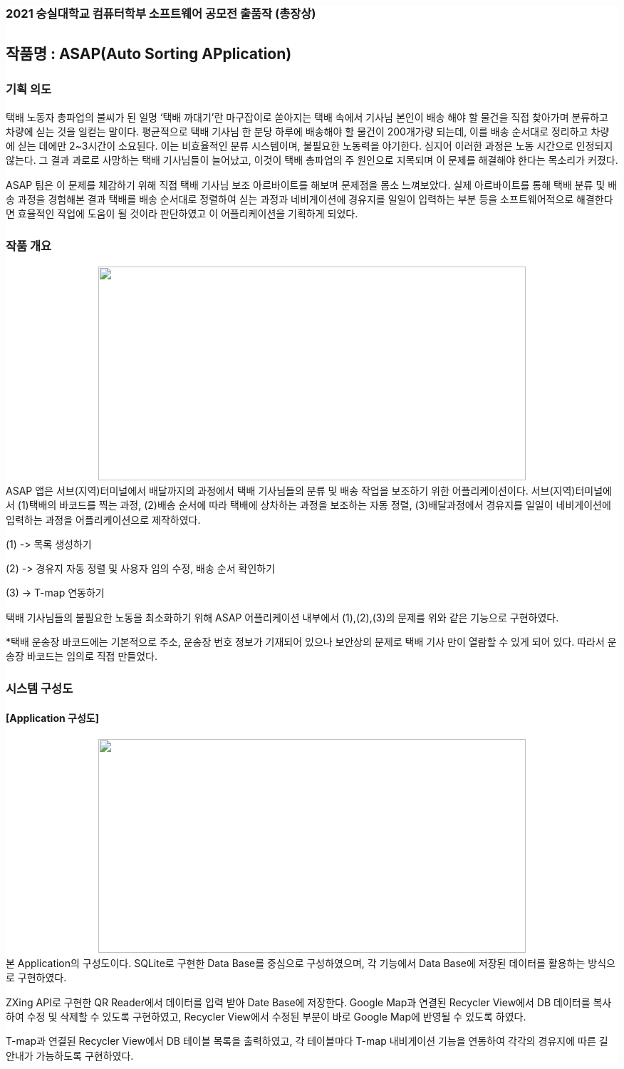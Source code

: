

### 2021 숭실대학교 컴퓨터학부 소프트웨어 공모전 출품작 (총장상)
##  작품명 : ASAP(Auto Sorting APplication)

### 기획 의도
택배 노동자 총파업의 불씨가 된 일명 ‘택배 까대기’란 마구잡이로 쏟아지는 택배 속에서 기사님 본인이 배송 해야 할 물건을 직접 찾아가며 분류하고 차량에 싣는 것을 일컫는 말이다. 평균적으로 택배 기사님 한 분당 하루에 배송해야 할 물건이 200개가량 되는데, 이를 배송 순서대로 정리하고 차량에 싣는 데에만 2~3시간이 소요된다. 이는 비효율적인 분류 시스템이며, 불필요한 노동력을 야기한다. 심지어 이러한 과정은 노동 시간으로 인정되지 않는다. 그 결과 과로로 사망하는 택배 기사님들이 늘어났고, 이것이 택배 총파업의 주 원인으로 지목되며 이 문제를 해결해야 한다는 목소리가 커졌다.
 <p></p>
 ASAP 팀은 이 문제를 체감하기 위해 직접 택배 기사님 보조 아르바이트를 해보며 문제점을 몸소 느껴보았다. 실제 아르바이트를 통해 택배 분류 및 배송 과정을 경험해본 결과 택배를 배송 순서대로 정렬하여 싣는 과정과 네비게이션에 경유지를 일일이 입력하는 부분 등을 소프트웨어적으로 해결한다면 효율적인 작업에 도움이 될 것이라 판단하였고 이 어플리케이션을 기획하게 되었다.
 <p></p> <p></p>
 
 ### 작품 개요
 <div align="center">
 <img src="https://user-images.githubusercontent.com/77184523/172041427-70c32eac-5aee-42f2-954f-bed82facc6fe.png" width="600" height="300"/>
   </div>
 ASAP 앱은 서브(지역)터미널에서 배달까지의 과정에서 택배 기사님들의 분류 및 배송 작업을 보조하기 위한 어플리케이션이다. 서브(지역)터미널에서 (1)택배의 바코드를 찍는 과정, (2)배송 순서에 따라 택배에 상차하는 과정을 보조하는 자동 정렬, (3)배달과정에서 경유지를 일일이 네비게이션에 입력하는 과정을 어플리케이션으로 제작하였다. 
 <p></p>
(1) -> 목록 생성하기
 <p></p>
(2) -> 경유지 자동 정렬 및 사용자 임의 수정, 배송 순서 확인하기
 <p></p>
(3) -> T-map 연동하기
 <p></p>
택배 기사님들의 불필요한 노동을 최소화하기 위해 ASAP 어플리케이션 내부에서 (1),(2),(3)의 문제를 위와 같은 기능으로 구현하였다.
 <p></p>
*택배 운송장 바코드에는 기본적으로 주소, 운송장 번호 정보가 기재되어 있으나 보안상의 문제로 택배 기사 만이 열람할 수 있게 되어 있다. 따라서 운송장 바코드는 임의로 직접 만들었다.
 <p></p>
  <p></p>
 
  ### 시스템 구성도
  #### [Application 구성도]
   <div align="center">
  <img src="https://user-images.githubusercontent.com/77184523/172041520-b07c4d6b-ca5e-460c-81da-5c0651aa8e14.png" width="600" height="300"/>
     </div>
     본 Application의 구성도이다. SQLite로 구현한 Data Base를 중심으로 구성하였으며, 각 기능에서 Data Base에 저장된 데이터를 활용하는 방식으로 구현하였다.  <p></p>
 ZXing API로 구현한 QR Reader에서 데이터를 입력 받아 Date Base에 저장한다. Google Map과 연결된 Recycler View에서 DB 데이터를 복사하여 수정 및 삭제할 수 있도록 구현하였고, Recycler View에서 수정된 부분이 바로 Google Map에 반영될 수 있도록 하였다.  <p></p>
 T-map과 연결된 Recycler View에서 DB 테이블 목록을 출력하였고, 각 테이블마다 T-map 내비게이션 기능을 연동하여 각각의 경유지에 따른 길 안내가 가능하도록 구현하였다.  <p></p>  <p></p>
